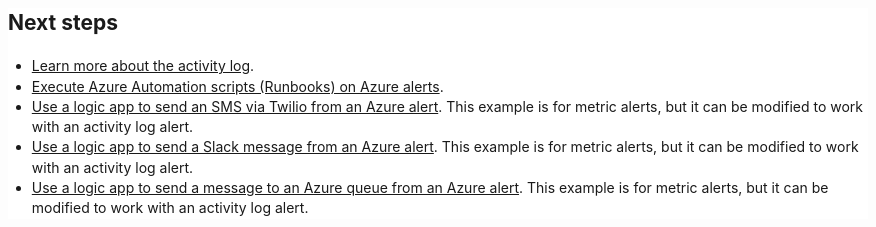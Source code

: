 ## Next steps

* [Learn more about the activity log](../essentials/platform-logs-overview.md).
* [Execute Azure Automation scripts (Runbooks) on Azure alerts](https://go.microsoft.com/fwlink/?LinkId=627081).
* [Use a logic app to send an SMS via Twilio from an Azure alert](https://github.com/Azure/azure-quickstart-templates/tree/master/demos/alert-to-text-message-with-logic-app). This example is for metric alerts, but it can be modified to work with an activity log alert.
* [Use a logic app to send a Slack message from an Azure alert](https://github.com/Azure/azure-quickstart-templates/tree/master/demos/alert-to-slack-with-logic-app). This example is for metric alerts, but it can be modified to work with an activity log alert.
* [Use a logic app to send a message to an Azure queue from an Azure alert](https://github.com/Azure/azure-quickstart-templates/tree/master/demos/alert-to-queue-with-logic-app). This example is for metric alerts, but it can be modified to work with an activity log alert.

